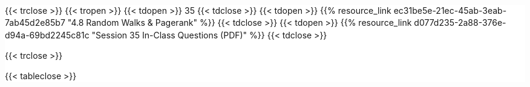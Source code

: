 {{< trclose >}}
{{< tropen >}}
{{< tdopen >}}
35
{{< tdclose >}}
{{< tdopen >}}
{{% resource_link ec31be5e-21ec-45ab-3eab-7ab45d2e85b7 "4.8 Random Walks & Pagerank" %}}
{{< tdclose >}}
{{< tdopen >}}
{{% resource_link d077d235-2a88-376e-d94a-69bd2245c81c "Session 35 In-Class Questions (PDF)" %}}
{{< tdclose >}}

{{< trclose >}}

{{< tableclose >}}